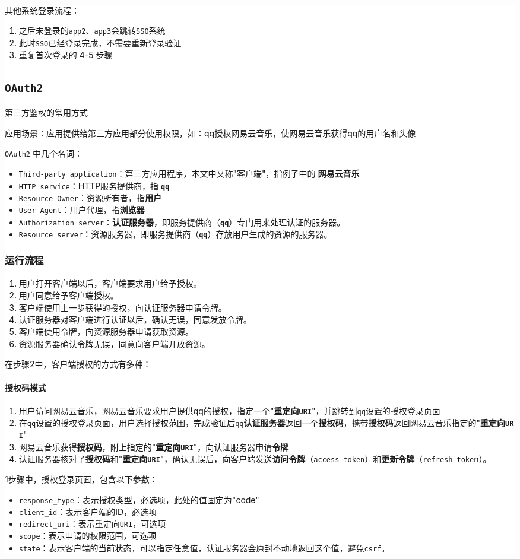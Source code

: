 其他系统登录流程：
1. 之后未登录的`app2`、`app3`会跳转`SSO`系统
2. 此时`SSO`已经登录完成，不需要重新登录验证
3. 重复首次登录的 4-5 步骤

## `OAuth2`
第三方鉴权的常用方式

应用场景：应用提供给第三方应用部分使用权限，如：qq授权网易云音乐，使网易云音乐获得qq的用户名和头像

`OAuth2` 中几个名词：
- `Third-party application`：第三方应用程序，本文中又称"客户端"，指例子中的 **网易云音乐**
- `HTTP service`：HTTP服务提供商，指 **`qq`**
- `Resource Owner`：资源所有者，指**用户**
- `User Agent`：用户代理，指**浏览器**
- `Authorization server`：**认证服务器**，即服务提供商（**`qq`**）专门用来处理认证的服务器。
- `Resource server`：资源服务器，即服务提供商（**`qq`**）存放用户生成的资源的服务器。

### 运行流程
1. 用户打开客户端以后，客户端要求用户给予授权。
2. 用户同意给予客户端授权。
3. 客户端使用上一步获得的授权，向认证服务器申请令牌。
4. 认证服务器对客户端进行认证以后，确认无误，同意发放令牌。
5. 客户端使用令牌，向资源服务器申请获取资源。
6. 资源服务器确认令牌无误，同意向客户端开放资源。

在步骤2中，客户端授权的方式有多种：

#### 授权码模式
1. 用户访问网易云音乐，网易云音乐要求用户提供qq的授权，指定一个"**重定向`URI`**"，并跳转到`qq`设置的授权登录页面
2. 在`qq`设置的授权登录页面，用户选择授权范围，完成验证后`qq`**认证服务器**返回一个**授权码**，携带**授权码**返回网易云音乐指定的"**重定向`URI`**"
3. 网易云音乐获得**授权码**，附上指定的"**重定向`URI`**"，向认证服务器申请**令牌**
4. 认证服务器核对了**授权码**和"**重定向`URI`**"，确认无误后，向客户端发送**访问令牌**（`access token`）和**更新令牌**（`refresh toke`n）。

1步骤中，授权登录页面，包含以下参数：
- `response_type`：表示授权类型，必选项，此处的值固定为"code"
- `client_id`：表示客户端的ID，必选项
- `redirect_uri`：表示重定向`URI`，可选项
- `scope`：表示申请的权限范围，可选项
- `state`：表示客户端的当前状态，可以指定任意值，认证服务器会原封不动地返回这个值，避免`csrf`。